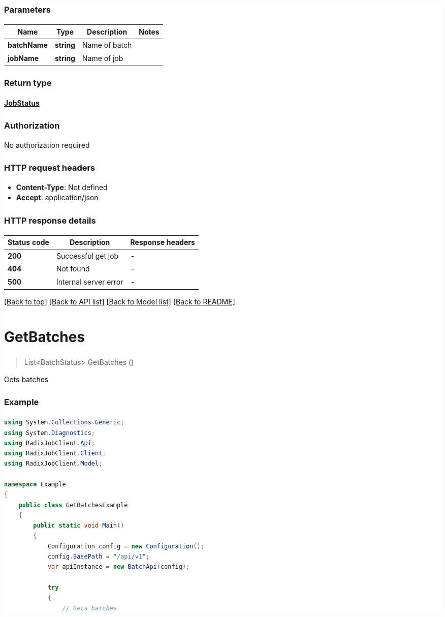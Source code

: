 ```csharp
```

### Parameters

| Name | Type | Description | Notes |
|------|------|-------------|-------|
| **batchName** | **string** | Name of batch |  |
| **jobName** | **string** | Name of job |  |

### Return type

[**JobStatus**](JobStatus.md)

### Authorization

No authorization required

### HTTP request headers

 - **Content-Type**: Not defined
 - **Accept**: application/json


### HTTP response details
| Status code | Description | Response headers |
|-------------|-------------|------------------|
| **200** | Successful get job |  -  |
| **404** | Not found |  -  |
| **500** | Internal server error |  -  |

[[Back to top]](#) [[Back to API list]](../README.md#documentation-for-api-endpoints) [[Back to Model list]](../README.md#documentation-for-models) [[Back to README]](../README.md)

<a id="getbatches"></a>
# **GetBatches**
> List&lt;BatchStatus&gt; GetBatches ()

Gets batches

### Example
```csharp
using System.Collections.Generic;
using System.Diagnostics;
using RadixJobClient.Api;
using RadixJobClient.Client;
using RadixJobClient.Model;

namespace Example
{
    public class GetBatchesExample
    {
        public static void Main()
        {
            Configuration config = new Configuration();
            config.BasePath = "/api/v1";
            var apiInstance = new BatchApi(config);

            try
            {
                // Gets batches
```